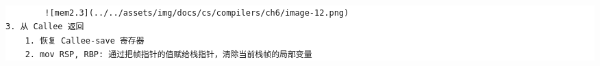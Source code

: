             ![mem2.3](../../assets/img/docs/cs/compilers/ch6/image-12.png)
    3. 从 Callee 返回
        1. 恢复 Callee-save 寄存器
        2. mov RSP, RBP: 通过把帧指针的值赋给栈指针，清除当前栈帧的局部变量